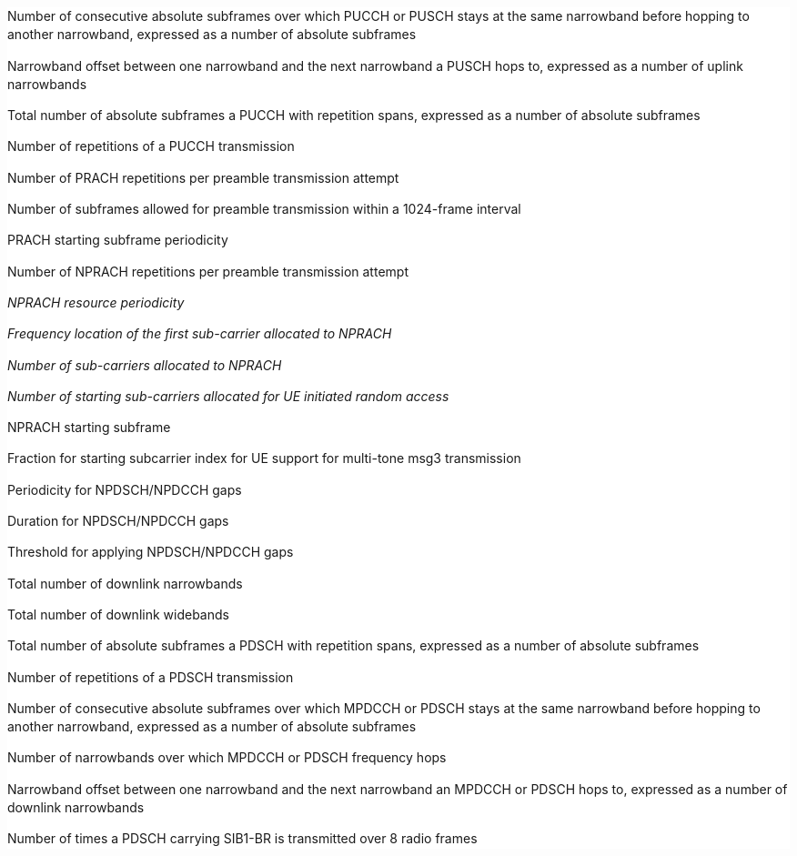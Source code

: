 Number of consecutive absolute subframes over which PUCCH or PUSCH stays
at the same narrowband before hopping to another narrowband, expressed
as a number of absolute subframes

Narrowband offset between one narrowband and the next narrowband a PUSCH
hops to, expressed as a number of uplink narrowbands

Total number of absolute subframes a PUCCH with repetition spans,
expressed as a number of absolute subframes

Number of repetitions of a PUCCH transmission

Number of PRACH repetitions per preamble transmission attempt

Number of subframes allowed for preamble transmission within a
1024-frame interval

PRACH starting subframe periodicity

Number of NPRACH repetitions per preamble transmission attempt

*NPRACH resource periodicity*

*Frequency location of the first sub-carrier allocated to NPRACH*

*Number of sub-carriers allocated to NPRACH*

*Number of starting sub-carriers allocated for UE initiated random
access*

NPRACH starting subframe

Fraction for starting subcarrier index for UE support for multi-tone
msg3 transmission

Periodicity for NPDSCH/NPDCCH gaps

Duration for NPDSCH/NPDCCH gaps

Threshold for applying NPDSCH/NPDCCH gaps

Total number of downlink narrowbands

Total number of downlink widebands

Total number of absolute subframes a PDSCH with repetition spans,
expressed as a number of absolute subframes

Number of repetitions of a PDSCH transmission

Number of consecutive absolute subframes over which MPDCCH or PDSCH
stays at the same narrowband before hopping to another narrowband,
expressed as a number of absolute subframes

Number of narrowbands over which MPDCCH or PDSCH frequency hops

Narrowband offset between one narrowband and the next narrowband an
MPDCCH or PDSCH hops to, expressed as a number of downlink narrowbands

Number of times a PDSCH carrying SIB1-BR is transmitted over 8 radio
frames
